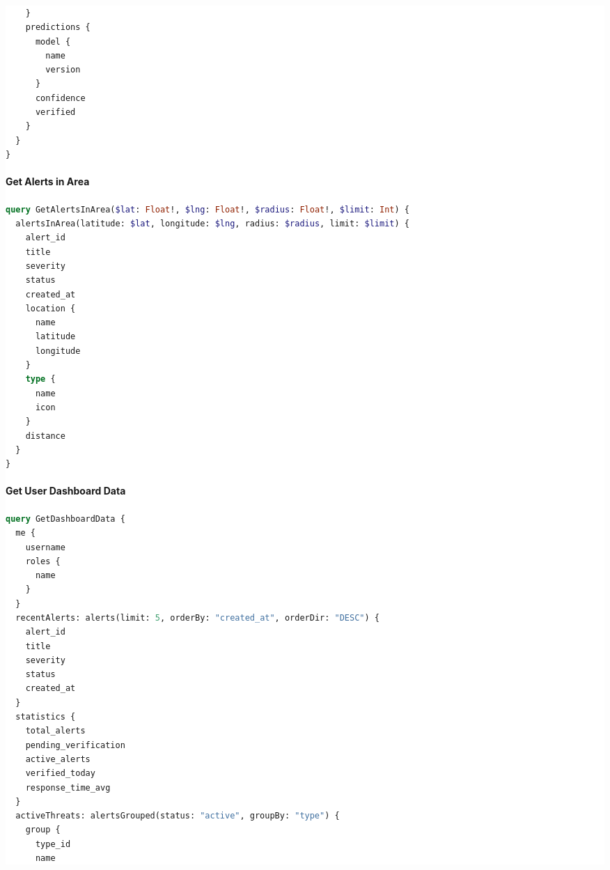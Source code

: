 ```graphql
    }
    predictions {
      model {
        name
        version
      }
      confidence
      verified
    }
  }
}
```

#### Get Alerts in Area

```graphql
query GetAlertsInArea($lat: Float!, $lng: Float!, $radius: Float!, $limit: Int) {
  alertsInArea(latitude: $lat, longitude: $lng, radius: $radius, limit: $limit) {
    alert_id
    title
    severity
    status
    created_at
    location {
      name
      latitude
      longitude
    }
    type {
      name
      icon
    }
    distance
  }
}
```

#### Get User Dashboard Data

```graphql
query GetDashboardData {
  me {
    username
    roles {
      name
    }
  }
  recentAlerts: alerts(limit: 5, orderBy: "created_at", orderDir: "DESC") {
    alert_id
    title
    severity
    status
    created_at
  }
  statistics {
    total_alerts
    pending_verification
    active_alerts
    verified_today
    response_time_avg
  }
  activeThreats: alertsGrouped(status: "active", groupBy: "type") {
    group {
      type_id
      name
```
